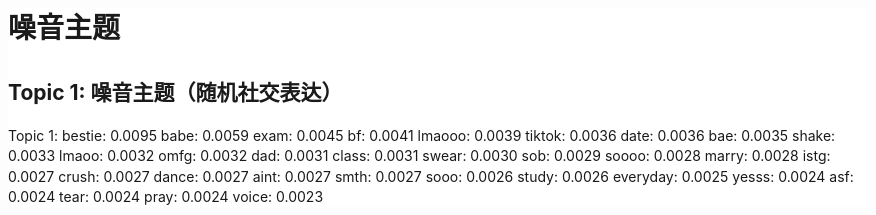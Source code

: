 # 噪音主题

## Topic 1: 噪音主题（随机社交表达）
Topic 1:
  bestie: 0.0095
  babe: 0.0059
  exam: 0.0045
  bf: 0.0041
  lmaooo: 0.0039
  tiktok: 0.0036
  date: 0.0036
  bae: 0.0035
  shake: 0.0033
  lmaoo: 0.0032
  omfg: 0.0032
  dad: 0.0031
  class: 0.0031
  swear: 0.0030
  sob: 0.0029
  soooo: 0.0028
  marry: 0.0028
  istg: 0.0027
  crush: 0.0027
  dance: 0.0027
  aint: 0.0027
  smth: 0.0027
  sooo: 0.0026
  study: 0.0026
  everyday: 0.0025
  yesss: 0.0024
  asf: 0.0024
  tear: 0.0024
  pray: 0.0024
  voice: 0.0023


